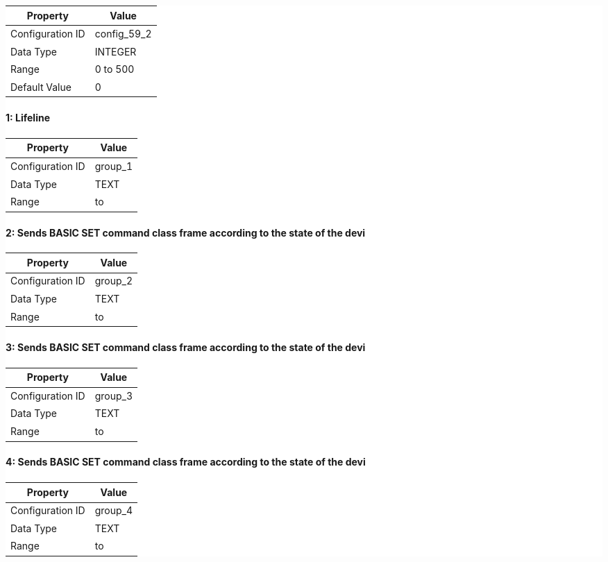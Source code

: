 
| Property         | Value    |
|------------------|----------|
| Configuration ID | config_59_2 |
| Data Type        | INTEGER |
| Range | 0 to 500 |
| Default Value | 0 |


#### 1: Lifeline


| Property         | Value    |
|------------------|----------|
| Configuration ID | group_1 |
| Data Type        | TEXT |
| Range |  to  |


#### 2: Sends BASIC SET command class frame according to the state of the devi


| Property         | Value    |
|------------------|----------|
| Configuration ID | group_2 |
| Data Type        | TEXT |
| Range |  to  |


#### 3: Sends BASIC SET command class frame according to the state of the devi


| Property         | Value    |
|------------------|----------|
| Configuration ID | group_3 |
| Data Type        | TEXT |
| Range |  to  |


#### 4: Sends BASIC SET command class frame according to the state of the devi


| Property         | Value    |
|------------------|----------|
| Configuration ID | group_4 |
| Data Type        | TEXT |
| Range |  to  |
